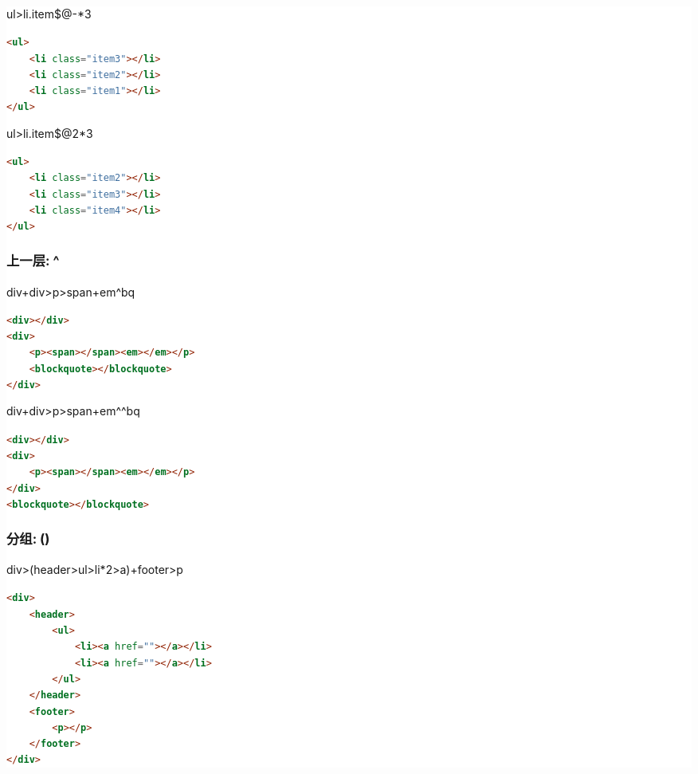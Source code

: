 ul>li.item$@-*3

```html
<ul>
    <li class="item3"></li>
    <li class="item2"></li>
    <li class="item1"></li>
</ul>
```

ul>li.item$@2*3

```html
<ul>
    <li class="item2"></li>
    <li class="item3"></li>
    <li class="item4"></li>
</ul>
```


### 上一层: ^

div+div>p>span+em^bq

```html
<div></div>
<div>
    <p><span></span><em></em></p>
    <blockquote></blockquote>
</div>
```

div+div>p>span+em^^bq

```html
<div></div>
<div>
    <p><span></span><em></em></p>
</div>
<blockquote></blockquote>
```

### 分组: ()

div>(header>ul>li*2>a)+footer>p

```html
<div>
    <header>
        <ul>
            <li><a href=""></a></li>
            <li><a href=""></a></li>
        </ul>
    </header>
    <footer>
        <p></p>
    </footer>
</div>
```
